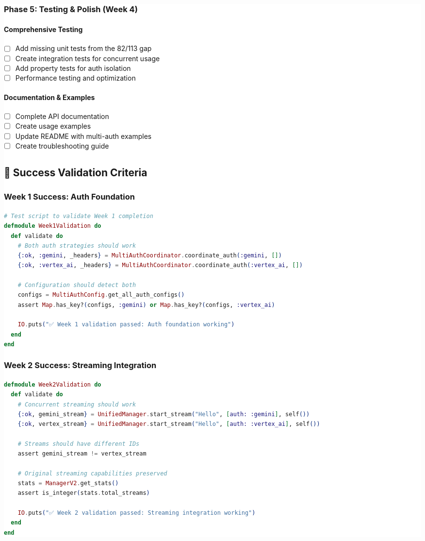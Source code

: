 ### Phase 5: Testing & Polish (Week 4)

#### Comprehensive Testing
- [ ] Add missing unit tests from the 82/113 gap
- [ ] Create integration tests for concurrent usage
- [ ] Add property tests for auth isolation
- [ ] Performance testing and optimization

#### Documentation & Examples
- [ ] Complete API documentation
- [ ] Create usage examples
- [ ] Update README with multi-auth examples
- [ ] Create troubleshooting guide

## 🎯 Success Validation Criteria

### Week 1 Success: Auth Foundation
```elixir
# Test script to validate Week 1 completion
defmodule Week1Validation do
  def validate do
    # Both auth strategies should work
    {:ok, :gemini, _headers} = MultiAuthCoordinator.coordinate_auth(:gemini, [])
    {:ok, :vertex_ai, _headers} = MultiAuthCoordinator.coordinate_auth(:vertex_ai, [])
    
    # Configuration should detect both
    configs = MultiAuthConfig.get_all_auth_configs()
    assert Map.has_key?(configs, :gemini) or Map.has_key?(configs, :vertex_ai)
    
    IO.puts("✅ Week 1 validation passed: Auth foundation working")
  end
end
```

### Week 2 Success: Streaming Integration
```elixir
defmodule Week2Validation do
  def validate do
    # Concurrent streaming should work
    {:ok, gemini_stream} = UnifiedManager.start_stream("Hello", [auth: :gemini], self())
    {:ok, vertex_stream} = UnifiedManager.start_stream("Hello", [auth: :vertex_ai], self())
    
    # Streams should have different IDs
    assert gemini_stream != vertex_stream
    
    # Original streaming capabilities preserved
    stats = ManagerV2.get_stats()
    assert is_integer(stats.total_streams)
    
    IO.puts("✅ Week 2 validation passed: Streaming integration working")
  end
end
```

